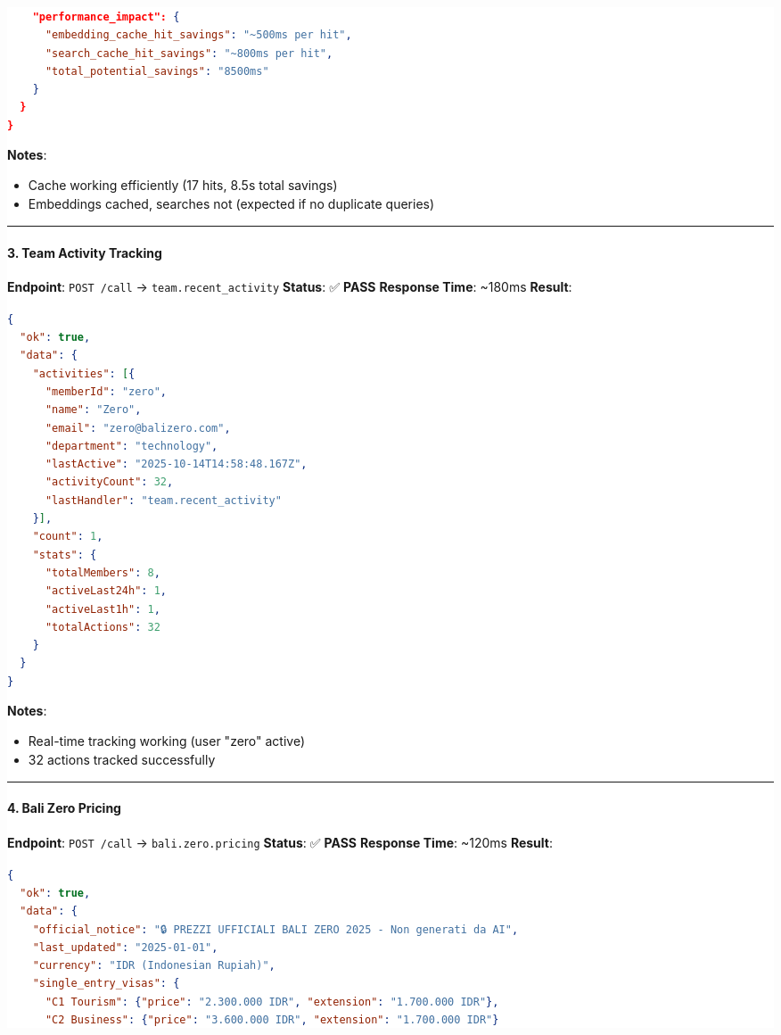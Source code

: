 ```json
    "performance_impact": {
      "embedding_cache_hit_savings": "~500ms per hit",
      "search_cache_hit_savings": "~800ms per hit",
      "total_potential_savings": "8500ms"
    }
  }
}
```

**Notes**:
- Cache working efficiently (17 hits, 8.5s total savings)
- Embeddings cached, searches not (expected if no duplicate queries)

---

#### 3. Team Activity Tracking
**Endpoint**: `POST /call` → `team.recent_activity`
**Status**: ✅ **PASS**
**Response Time**: ~180ms
**Result**:
```json
{
  "ok": true,
  "data": {
    "activities": [{
      "memberId": "zero",
      "name": "Zero",
      "email": "zero@balizero.com",
      "department": "technology",
      "lastActive": "2025-10-14T14:58:48.167Z",
      "activityCount": 32,
      "lastHandler": "team.recent_activity"
    }],
    "count": 1,
    "stats": {
      "totalMembers": 8,
      "activeLast24h": 1,
      "activeLast1h": 1,
      "totalActions": 32
    }
  }
}
```

**Notes**:
- Real-time tracking working (user "zero" active)
- 32 actions tracked successfully

---

#### 4. Bali Zero Pricing
**Endpoint**: `POST /call` → `bali.zero.pricing`
**Status**: ✅ **PASS**
**Response Time**: ~120ms
**Result**:
```json
{
  "ok": true,
  "data": {
    "official_notice": "🔒 PREZZI UFFICIALI BALI ZERO 2025 - Non generati da AI",
    "last_updated": "2025-01-01",
    "currency": "IDR (Indonesian Rupiah)",
    "single_entry_visas": {
      "C1 Tourism": {"price": "2.300.000 IDR", "extension": "1.700.000 IDR"},
      "C2 Business": {"price": "3.600.000 IDR", "extension": "1.700.000 IDR"}
```